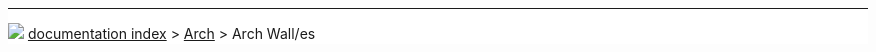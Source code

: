
<div class="mw-translate-fuzzy">





</div>



---
![](images/Right_arrow.png) [documentation index](../README.md) > [Arch](Arch_Workbench.md) > Arch Wall/es
